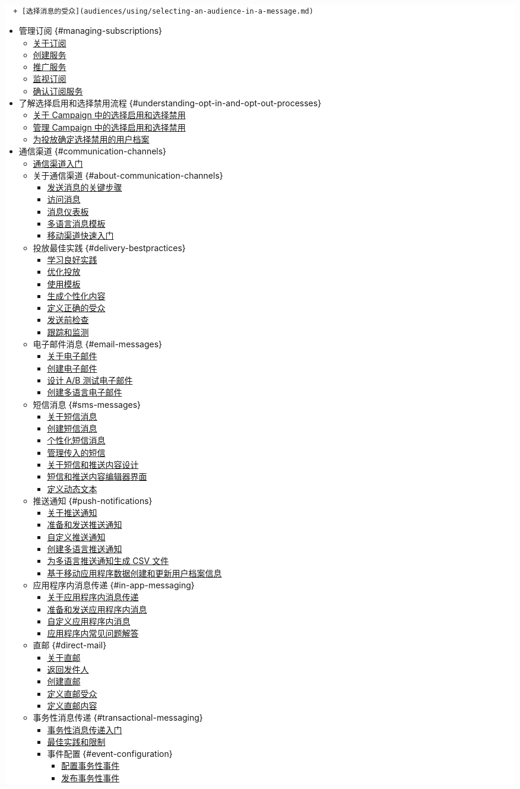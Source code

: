       + [选择消息的受众](audiences/using/selecting-an-audience-in-a-message.md)
   + 管理订阅 {#managing-subscriptions}
      + [关于订阅](audiences/using/about-subscriptions.md)
      + [创建服务](audiences/using/creating-a-service.md)
      + [推广服务](audiences/using/promoting-a-service.md)
      + [监视订阅](audiences/using/monitoring-subscriptions.md)
      + [确认订阅服务](audiences/using/confirming-subscription-to-a-service.md)
   + 了解选择启用和选择禁用流程 {#understanding-opt-in-and-opt-out-processes}
      + [关于 Campaign 中的选择启用和选择禁用](audiences/using/about-opt-in-and-opt-out-in-campaign.md)
      + [管理 Campaign 中的选择启用和选择禁用](audiences/using/managing-opt-in-and-opt-out-in-campaign.md)
      + [为投放确定选择禁用的用户档案](audiences/using/identifying-opt-out-profiles-for-a-delivery.md)
+ 通信渠道 {#communication-channels}
   + [通信渠道入门](channels/using/get-started-communication-channels.md)
   + 关于通信渠道 {#about-communication-channels}
      + [发送消息的关键步骤](channels/using/key-steps-to-send-a-message.md)
      + [访问消息](channels/using/accessing-messages.md)
      + [消息仪表板](channels/using/message-dashboard.md)
      + [多语言消息模板](channels/using/multilingual-messages-template.md)
      + [移动渠道快速入门](channels/using/mobile-guide.md)
   + 投放最佳实践 {#delivery-bestpractices}
      + [学习良好实践](sending/using/delivery-best-practices.md)
      + [优化投放](sending/using/optimize-delivery.md)
      + [使用模板](sending/using/use-templates.md)
      + [生成个性化内容](sending/using/design-and-personalize.md)
      + [定义正确的受众](sending/using/define-the-right-audience.md)
      + [发送前检查](sending/using/check-before-sending.md)
      + [跟踪和监测](sending/using/track-and-monitor.md)
   + 电子邮件消息 {#email-messages}
      + [关于电子邮件](channels/using/about-emails.md)
      + [创建电子邮件](channels/using/creating-an-email.md)
      + [设计 A/B 测试电子邮件](channels/using/designing-an-a-b-test-email.md)
      + [创建多语言电子邮件](channels/using/creating-a-multilingual-email.md)
   + 短信消息 {#sms-messages}
      + [关于短信消息](channels/using/about-sms-messages.md)
      + [创建短信消息](channels/using/creating-an-sms-message.md)
      + [个性化短信消息](channels/using/personalizing-sms-messages.md)
      + [管理传入的短信](channels/using/managing-incoming-sms.md)
      + [关于短信和推送内容设计](channels/using/about-sms-and-push-content-design.md)
      + [短信和推送内容编辑器界面](channels/using/sms-and-push-content-editor-interface.md)
      + [定义动态文本](channels/using/defining-dynamic-text.md)
   + 推送通知 {#push-notifications}
      + [关于推送通知](channels/using/about-push-notifications.md)
      + [准备和发送推送通知](channels/using/preparing-and-sending-a-push-notification.md)
      + [自定义推送通知](channels/using/customizing-a-push-notification.md)
      + [创建多语言推送通知](channels/using/creating-a-multilingual-push-notification.md)
      + [为多语言推送通知生成 CSV 文件](channels/using/generating-csv-multilingual-push.md)
      + [基于移动应用程序数据创建和更新用户档案信息](channels/using/updating-profile-with-mobile-app-data.md)
   + 应用程序内消息传递 {#in-app-messaging}
      + [关于应用程序内消息传递](channels/using/about-in-app-messaging.md)
      + [准备和发送应用程序内消息](channels/using/preparing-and-sending-an-in-app-message.md)
      + [自定义应用程序内消息](channels/using/customizing-an-in-app-message.md)
      + [应用程序内常见问题解答](channels/using/in-app-faq.md)
   + 直邮 {#direct-mail}
      + [关于直邮](channels/using/about-direct-mail.md)
      + [返回发件人](channels/using/return-to-sender.md)
      + [创建直邮](channels/using/creating-the-direct-mail.md)
      + [定义直邮受众](channels/using/defining-the-direct-mail-audience.md)
      + [定义直邮内容](channels/using/defining-the-direct-mail-content.md)
   + 事务性消息传递 {#transactional-messaging}
      + [事务性消息传递入门](channels/using/getting-started-with-transactional-msg.md)
      + [最佳实践和限制](channels/using/transactional-messaging-limitations.md)
      + 事件配置 {#event-configuration}
         + [配置事务性事件](channels/using/configuring-transactional-event.md)
         + [发布事务性事件](channels/using/publishing-transactional-event.md)